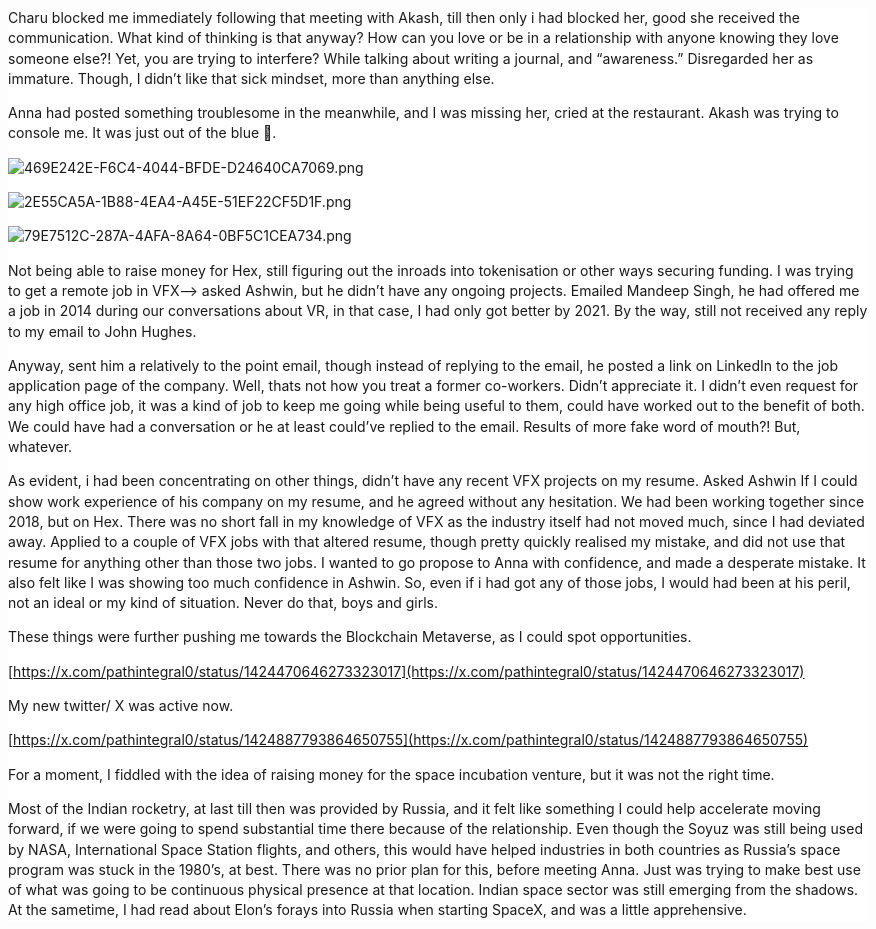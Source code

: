 Charu blocked me immediately following that meeting with Akash, till then only i had blocked her, good she received the communication. What kind of thinking is that anyway? How can you love or be in a relationship with anyone knowing they love someone else?! Yet, you are trying to interfere? While talking about writing a journal, and “awareness.” Disregarded her as immature. Though, I didn’t like that sick mindset, more than anything else. 

Anna had posted something troublesome in the meanwhile, and I was missing her, cried at the restaurant. Akash was trying to console me. It was just out of the blue 🥹. 

![469E242E-F6C4-4044-BFDE-D24640CA7069.png](How%20not%20to%20startup%20Romance%20Edition%E2%80%94%20Personal%20+%20Fac%209d804b266a84446ba12aa4894239790d/469E242E-F6C4-4044-BFDE-D24640CA7069.png)

![2E55CA5A-1B88-4EA4-A45E-51EF22CF5D1F.png](How%20not%20to%20startup%20Romance%20Edition%E2%80%94%20Personal%20+%20Fac%209d804b266a84446ba12aa4894239790d/2E55CA5A-1B88-4EA4-A45E-51EF22CF5D1F.png)

![79E7512C-287A-4AFA-8A64-0BF5C1CEA734.png](How%20not%20to%20startup%20Romance%20Edition%E2%80%94%20Personal%20+%20Fac%209d804b266a84446ba12aa4894239790d/79E7512C-287A-4AFA-8A64-0BF5C1CEA734.png)

Not being able to raise money for Hex, still figuring out the inroads into tokenisation or other ways securing funding. I was trying to get a remote job in VFX—> asked Ashwin, but he didn’t have any ongoing projects. Emailed Mandeep Singh, he had offered me a job in 2014 during our conversations about VR, in that case, I had only got better by 2021. By the way, still not received any reply to my email to John Hughes.

Anyway, sent him a relatively to the point email, though instead of replying to the email, he posted a link on LinkedIn to the job application page of the company. Well, thats not how you treat a former co-workers. Didn’t appreciate it. I didn’t even request for any high office job, it was a kind of job to keep me going while being useful to them, could have worked out to the benefit of both. We could have had a conversation or he at least could’ve replied to the email. Results of more fake word of mouth?! But, whatever.

As evident, i had been concentrating on other things, didn’t have any recent VFX projects on my resume. Asked Ashwin If I could show work experience of his company on my resume, and he agreed without any hesitation. We had been working together since 2018, but on Hex. There was no short fall in my knowledge of VFX as the industry itself had not moved much, since I had deviated away. Applied to a couple of VFX jobs with that altered resume, though pretty quickly realised my mistake, and did not use that resume for anything other than those two jobs. I wanted to go propose to Anna with confidence, and made a desperate mistake. It also felt like I was showing too much confidence in Ashwin. So, even if i had got any of those jobs, I would had been at his peril, not an ideal or my kind of situation. Never do that, boys and girls.

These things were further pushing me towards the Blockchain Metaverse, as I could spot opportunities.

[https://x.com/pathintegral0/status/1424470646273323017](https://x.com/pathintegral0/status/1424470646273323017)

My new twitter/ X was active now.

[https://x.com/pathintegral0/status/1424887793864650755](https://x.com/pathintegral0/status/1424887793864650755)

For a moment, I fiddled with the idea of raising money for the space incubation venture, but it was not the right time.

Most of the Indian rocketry, at last till then was provided by Russia, and it felt like something I could help accelerate moving forward, if we were going to spend substantial time there because of the relationship. Even though the Soyuz was still being used by NASA, International Space Station flights, and others, this would have helped industries in both countries as Russia’s space program was stuck in the 1980’s, at best. There was no prior plan for this, before meeting Anna. Just was trying to make best use of what was going to be continuous physical presence at that location. Indian space sector was still emerging from the shadows. At the sametime, I had read about Elon’s forays into Russia when starting SpaceX, and was a little apprehensive.
